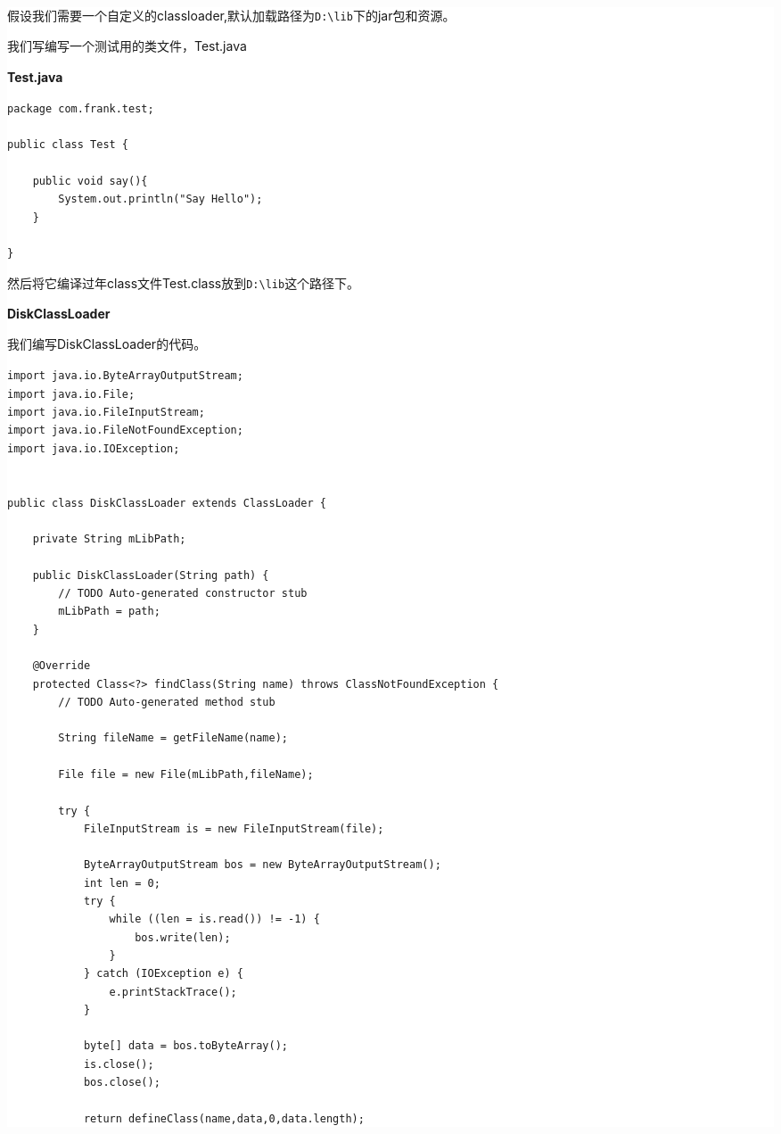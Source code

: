 假设我们需要一个自定义的classloader,默认加载路径为`D:\lib`下的jar包和资源。

我们写编写一个测试用的类文件，Test.java

**Test.java**

```text
package com.frank.test;

public class Test {

    public void say(){
        System.out.println("Say Hello");
    }

}
```

然后将它编译过年class文件Test.class放到`D:\lib`这个路径下。

**DiskClassLoader**

我们编写DiskClassLoader的代码。

```text
import java.io.ByteArrayOutputStream;
import java.io.File;
import java.io.FileInputStream;
import java.io.FileNotFoundException;
import java.io.IOException;


public class DiskClassLoader extends ClassLoader {

    private String mLibPath;

    public DiskClassLoader(String path) {
        // TODO Auto-generated constructor stub
        mLibPath = path;
    }

    @Override
    protected Class<?> findClass(String name) throws ClassNotFoundException {
        // TODO Auto-generated method stub

        String fileName = getFileName(name);

        File file = new File(mLibPath,fileName);

        try {
            FileInputStream is = new FileInputStream(file);

            ByteArrayOutputStream bos = new ByteArrayOutputStream();
            int len = 0;
            try {
                while ((len = is.read()) != -1) {
                    bos.write(len);
                }
            } catch (IOException e) {
                e.printStackTrace();
            }

            byte[] data = bos.toByteArray();
            is.close();
            bos.close();

            return defineClass(name,data,0,data.length);
```